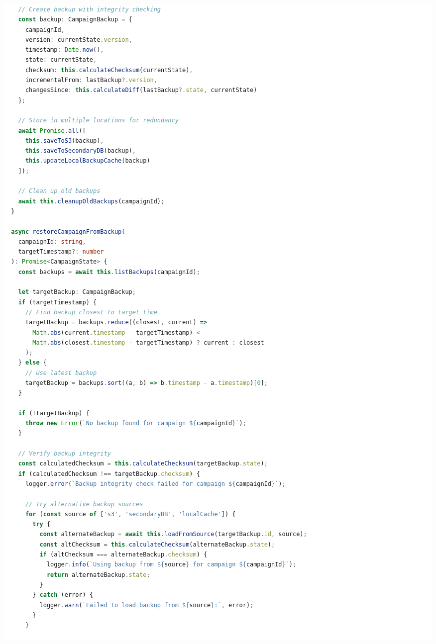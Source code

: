 ```typescript
    // Create backup with integrity checking
    const backup: CampaignBackup = {
      campaignId,
      version: currentState.version,
      timestamp: Date.now(),
      state: currentState,
      checksum: this.calculateChecksum(currentState),
      incrementalFrom: lastBackup?.version,
      changesSince: this.calculateDiff(lastBackup?.state, currentState)
    };
    
    // Store in multiple locations for redundancy
    await Promise.all([
      this.saveToS3(backup),
      this.saveToSecondaryDB(backup),
      this.updateLocalBackupCache(backup)
    ]);
    
    // Clean up old backups
    await this.cleanupOldBackups(campaignId);
  }
  
  async restoreCampaignFromBackup(
    campaignId: string, 
    targetTimestamp?: number
  ): Promise<CampaignState> {
    const backups = await this.listBackups(campaignId);
    
    let targetBackup: CampaignBackup;
    if (targetTimestamp) {
      // Find backup closest to target time
      targetBackup = backups.reduce((closest, current) => 
        Math.abs(current.timestamp - targetTimestamp) < 
        Math.abs(closest.timestamp - targetTimestamp) ? current : closest
      );
    } else {
      // Use latest backup
      targetBackup = backups.sort((a, b) => b.timestamp - a.timestamp)[0];
    }
    
    if (!targetBackup) {
      throw new Error(`No backup found for campaign ${campaignId}`);
    }
    
    // Verify backup integrity
    const calculatedChecksum = this.calculateChecksum(targetBackup.state);
    if (calculatedChecksum !== targetBackup.checksum) {
      logger.error(`Backup integrity check failed for campaign ${campaignId}`);
      
      // Try alternative backup sources
      for (const source of ['s3', 'secondaryDB', 'localCache']) {
        try {
          const alternateBackup = await this.loadFromSource(targetBackup.id, source);
          const altChecksum = this.calculateChecksum(alternateBackup.state);
          if (altChecksum === alternateBackup.checksum) {
            logger.info(`Using backup from ${source} for campaign ${campaignId}`);
            return alternateBackup.state;
          }
        } catch (error) {
          logger.warn(`Failed to load backup from ${source}:`, error);
        }
      }
      
```
